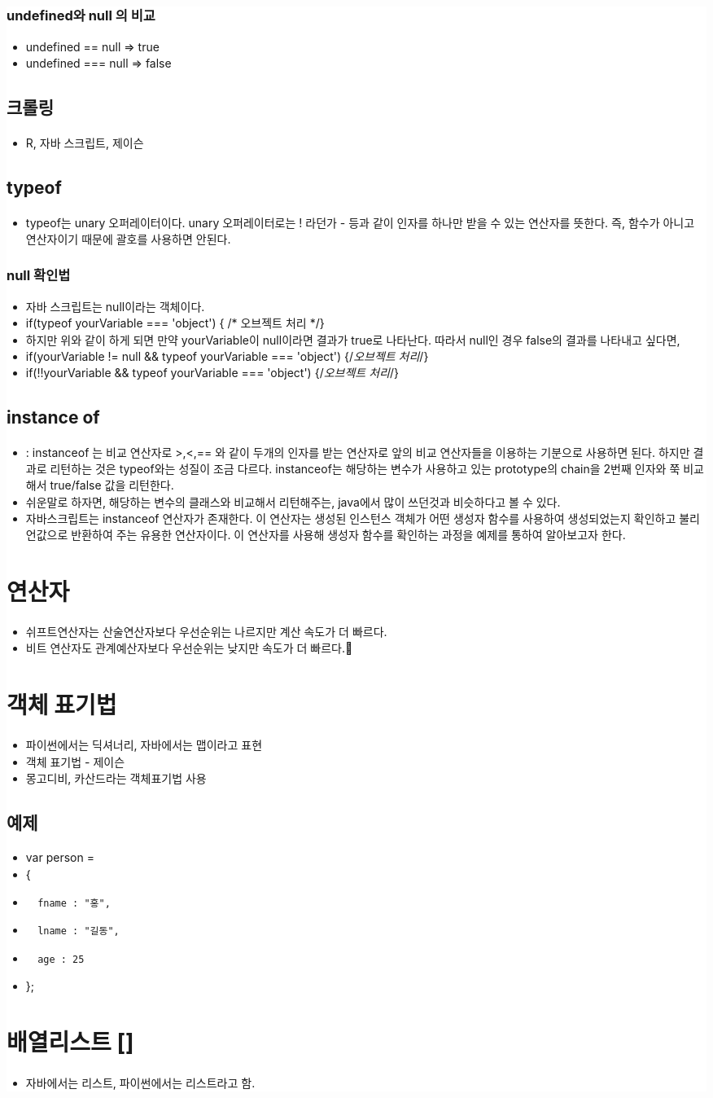 ### undefined와 null 의 비교 
- undefined == null => true
- undefined === null => false


## 크롤링
- R, 자바 스크립트, 제이슨

## typeof
- typeof는 unary 오퍼레이터이다. unary 오퍼레이터로는 ! 라던가 - 등과 같이 인자를 하나만 받을 수 있는 연산자를 뜻한다. 즉, 함수가 아니고 연산자이기 때문에 괄호를 사용하면 안된다.

### null 확인법
- 자바 스크립트는 null이라는 객체이다.
- if(typeof yourVariable === 'object') { /* 오브젝트 처리 */}
- 하지만 위와 같이 하게 되면 만약 yourVariable이 null이라면 결과가 true로 나타난다. 따라서 null인 경우 false의 결과를 나타내고 싶다면,
- if(yourVariable != null && typeof yourVariable === 'object') {/*오브젝트 처리*/} 
- if(!!yourVariable && typeof yourVariable === 'object') {/*오브젝트 처리*/}


## instance of
- : instanceof 는 비교 연산자로 >,<,== 와 같이 두개의 인자를 받는 연산자로 앞의 비교 연산자들을 이용하는 기분으로 사용하면 된다. 하지만 결과로 리턴하는 것은 typeof와는 성질이 조금 다르다. instanceof는 해당하는 변수가 사용하고 있는 prototype의 chain을 2번째 인자와 쭉 비교해서 true/false 값을 리턴한다.
- 쉬운말로 하자면, 해당하는 변수의 클래스와 비교해서 리턴해주는, java에서 많이 쓰던것과 비슷하다고 볼 수 있다.
- 자바스크립트는 instanceof 연산자가 존재한다. 이 연산자는 생성된 인스턴스 객체가 어떤 생성자 함수를 사용하여 생성되었는지 확인하고 불리언값으로 반환하여 주는 유용한 연산자이다. 이 연산자를 사용해 생성자 함수를 확인하는 과정을 예제를 통하여 알아보고자 한다.


# 연산자
- 쉬프트연산자는 산술연산자보다 우선순위는 나르지만 계산 속도가 더 빠르다.
- 비트 연산자도 관계예산자보다 우선순위는 낮지만 속도가 더 빠르다.
# 객체 표기법
- 파이썬에서는 딕셔너리, 자바에서는 맵이라고 표현
- 객체 표기법 - 제이슨
- 몽고디비, 카산드라는 객체표기법 사용

## 예제
- var person = 
- {
- 		fname : "홍", 
- 		lname : "길동",
- 		age : 25
- };


# 배열리스트  []
- 자바에서는 리스트, 파이썬에서는 리스트라고 함.

